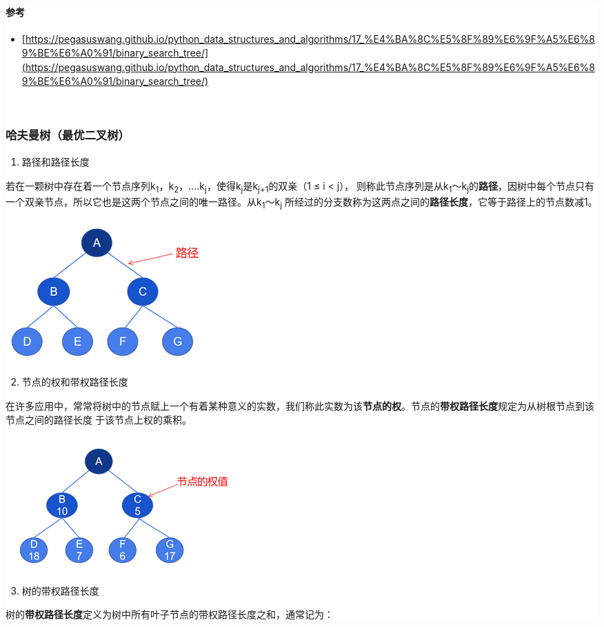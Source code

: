 

#### 参考

- [https://pegasuswang.github.io/python_data_structures_and_algorithms/17_%E4%BA%8C%E5%8F%89%E6%9F%A5%E6%89%BE%E6%A0%91/binary_search_tree/](https://pegasuswang.github.io/python_data_structures_and_algorithms/17_%E4%BA%8C%E5%8F%89%E6%9F%A5%E6%89%BE%E6%A0%91/binary_search_tree/)






<br/>

### 哈夫曼树（最优二叉树）

1. 路径和路径长度

若在一颗树中存在着一个节点序列k<sub>1</sub>，k<sub>2</sub>，....k<sub>j</sub>，使得k<sub>j</sub>是k<sub>j+1</sub>的双亲（1 ≤ i < j），
则称此节点序列是从k<sub>1</sub>～k<sub>j</sub>的**路径**，因树中每个节点只有一个双亲节点，所以它也是这两个节点之间的唯一路径。从k<sub>1</sub>～k<sub>j</sub>
所经过的分支数称为这两点之间的**路径长度**，它等于路径上的节点数减1。

![](/public/img/python/tree_6.png)

2. 节点的权和带权路径长度

在许多应用中，常常将树中的节点赋上一个有着某种意义的实数，我们称此实数为该**节点的权**。节点的**带权路径长度**规定为从树根节点到该节点之间的路径长度
于该节点上权的乘积。

![](/public/img/python/tree_7.png)

3. 树的带权路径长度

树的**带权路径长度**定义为树中所有叶子节点的带权路径长度之和，通常记为：
